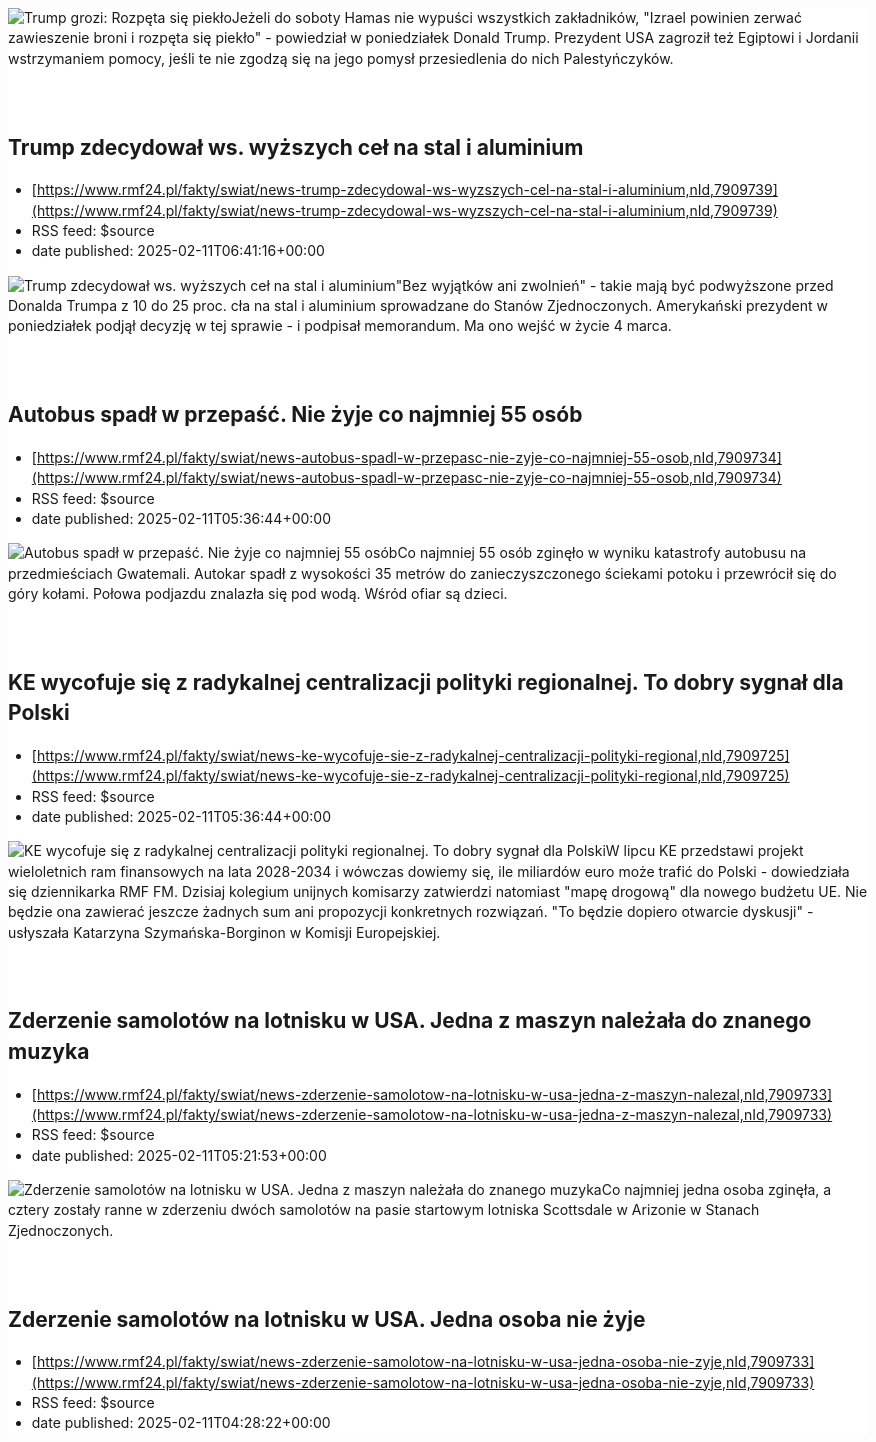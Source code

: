 <p><a href="https://www.rmf24.pl/raporty/raport-izrael-w-stanie-wojny/news-trump-grozi-rozpeta-sie-pieklo,nId,7909742"><img src="https://interia-s.pluscdn.pl/trump-grozi-rozpeta-sie-pieklo/000KKWQXEDM3IDBI-C307.jpg" alt="Trump grozi: Rozpęta się piekło" align="left" /></a>Jeżeli do soboty Hamas nie wypuści wszystkich zakładników, &quot;Izrael powinien zerwać zawieszenie broni i rozpęta się piekło&quot; - powiedział w poniedziałek Donald Trump. Prezydent USA zagroził też Egiptowi i Jordanii wstrzymaniem pomocy, jeśli te nie zgodzą się na jego pomysł przesiedlenia do nich Palestyńczyków.</p><br clear="all" />

## Trump zdecydował ws. wyższych ceł na stal i aluminium
 - [https://www.rmf24.pl/fakty/swiat/news-trump-zdecydowal-ws-wyzszych-cel-na-stal-i-aluminium,nId,7909739](https://www.rmf24.pl/fakty/swiat/news-trump-zdecydowal-ws-wyzszych-cel-na-stal-i-aluminium,nId,7909739)
 - RSS feed: $source
 - date published: 2025-02-11T06:41:16+00:00

<p><a href="https://www.rmf24.pl/fakty/swiat/news-trump-zdecydowal-ws-wyzszych-cel-na-stal-i-aluminium,nId,7909739"><img src="https://interia-s.pluscdn.pl/trump-zdecydowal-ws-wyzszych-cel-na-stal-i-aluminium/000KKWRLA3JFLQU4-C307.jpg" alt="Trump zdecydował ws. wyższych ceł na stal i aluminium" align="left" /></a>&quot;Bez wyjątków ani zwolnień&quot; - takie mają być podwyższone przed Donalda Trumpa z 10 do 25 proc. cła na stal i aluminium sprowadzane do Stanów Zjednoczonych. Amerykański prezydent w poniedziałek podjął decyzję w tej sprawie - i podpisał memorandum. Ma ono wejść w życie 4 marca.</p><br clear="all" />

## Autobus spadł w przepaść. Nie żyje co najmniej 55 osób
 - [https://www.rmf24.pl/fakty/swiat/news-autobus-spadl-w-przepasc-nie-zyje-co-najmniej-55-osob,nId,7909734](https://www.rmf24.pl/fakty/swiat/news-autobus-spadl-w-przepasc-nie-zyje-co-najmniej-55-osob,nId,7909734)
 - RSS feed: $source
 - date published: 2025-02-11T05:36:44+00:00

<p><a href="https://www.rmf24.pl/fakty/swiat/news-autobus-spadl-w-przepasc-nie-zyje-co-najmniej-55-osob,nId,7909734"><img src="https://interia-s.pluscdn.pl/autobus-spadl-w-przepasc-nie-zyje-co-najmniej-55-osob/000KKWPASELTB6UT-C307.jpg" alt="Autobus spadł w przepaść. Nie żyje co najmniej 55 osób" align="left" /></a>Co najmniej 55 osób zginęło w wyniku katastrofy autobusu na przedmieściach Gwatemali. Autokar spadł z wysokości 35 metrów do zanieczyszczonego ściekami potoku i przewrócił się do góry kołami. Połowa podjazdu znalazła się pod wodą. Wśród ofiar są dzieci.</p><br clear="all" />

## KE wycofuje się z radykalnej centralizacji polityki regionalnej. To dobry sygnał dla Polski
 - [https://www.rmf24.pl/fakty/swiat/news-ke-wycofuje-sie-z-radykalnej-centralizacji-polityki-regional,nId,7909725](https://www.rmf24.pl/fakty/swiat/news-ke-wycofuje-sie-z-radykalnej-centralizacji-polityki-regional,nId,7909725)
 - RSS feed: $source
 - date published: 2025-02-11T05:36:44+00:00

<p><a href="https://www.rmf24.pl/fakty/swiat/news-ke-wycofuje-sie-z-radykalnej-centralizacji-polityki-regional,nId,7909725"><img src="https://interia-s.pluscdn.pl/ke-wycofuje-sie-z-radykalnej-centralizacji-polityki-regional/000KKWHJC5OYVFLO-C307.jpg" alt="KE wycofuje się z radykalnej centralizacji polityki regionalnej. To dobry sygnał dla Polski" align="left" /></a>W lipcu KE przedstawi projekt wieloletnich ram finansowych na lata 2028-2034 i wówczas dowiemy się, ile miliardów euro może trafić do Polski - dowiedziała się dziennikarka RMF FM. Dzisiaj kolegium unijnych komisarzy zatwierdzi natomiast &quot;mapę drogową&quot; dla nowego budżetu UE. Nie będzie ona zawierać jeszcze żadnych sum ani propozycji konkretnych rozwiązań. &quot;To będzie dopiero otwarcie dyskusji&quot; - usłyszała Katarzyna Szymańska-Borginon w Komisji Europejskiej. </p><br clear="all" />

## Zderzenie samolotów na lotnisku w USA. Jedna z maszyn należała do znanego muzyka
 - [https://www.rmf24.pl/fakty/swiat/news-zderzenie-samolotow-na-lotnisku-w-usa-jedna-z-maszyn-nalezal,nId,7909733](https://www.rmf24.pl/fakty/swiat/news-zderzenie-samolotow-na-lotnisku-w-usa-jedna-z-maszyn-nalezal,nId,7909733)
 - RSS feed: $source
 - date published: 2025-02-11T05:21:53+00:00

<p><a href="https://www.rmf24.pl/fakty/swiat/news-zderzenie-samolotow-na-lotnisku-w-usa-jedna-z-maszyn-nalezal,nId,7909733"><img src="https://interia-s.pluscdn.pl/zderzenie-samolotow-na-lotnisku-w-usa-jedna-z-maszyn-nalezal/000KKWP5E92LTA1A-C307.jpg" alt="Zderzenie samolotów na lotnisku w USA. Jedna z maszyn należała do znanego muzyka" align="left" /></a>Co najmniej jedna osoba zginęła, a cztery zostały ranne w zderzeniu dwóch samolotów na pasie startowym lotniska Scottsdale w Arizonie w Stanach Zjednoczonych. </p><br clear="all" />

## Zderzenie samolotów na lotnisku w USA. Jedna osoba nie żyje
 - [https://www.rmf24.pl/fakty/swiat/news-zderzenie-samolotow-na-lotnisku-w-usa-jedna-osoba-nie-zyje,nId,7909733](https://www.rmf24.pl/fakty/swiat/news-zderzenie-samolotow-na-lotnisku-w-usa-jedna-osoba-nie-zyje,nId,7909733)
 - RSS feed: $source
 - date published: 2025-02-11T04:28:22+00:00
